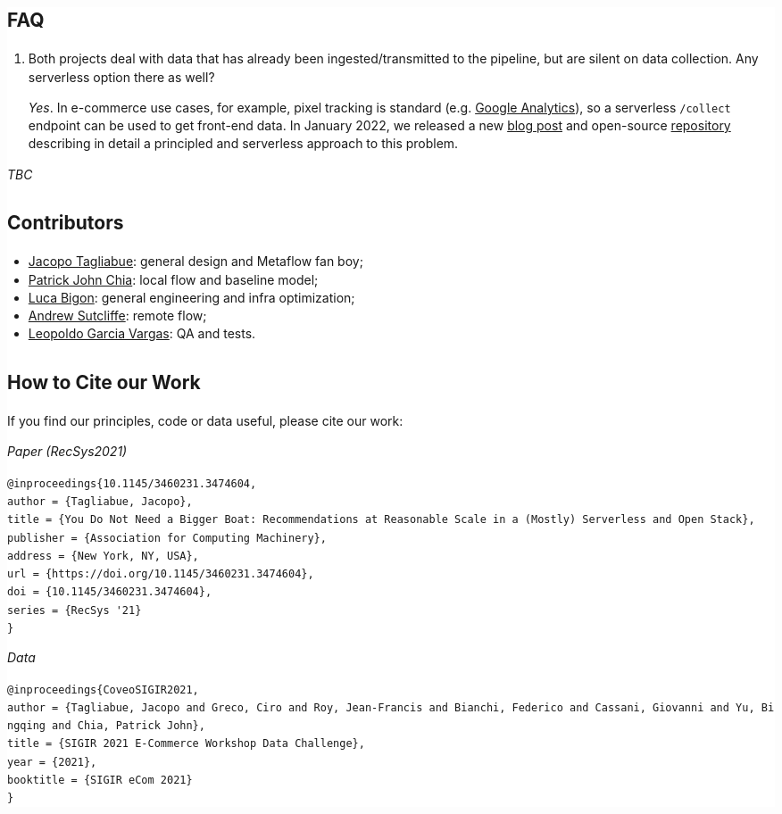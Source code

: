 
## FAQ

1. Both projects deal with data that has already been ingested/transmitted to the pipeline, but are silent on data collection.
Any serverless option there as well?

   *Yes*. In e-commerce use cases, for example, pixel tracking is standard (e.g. [Google Analytics](https://analytics.google.com/analytics/web/)),
   so a serverless `/collect` endpoint can be used to get front-end data. In January 2022, we released a new
   [blog post](https://towardsdatascience.com/the-modern-data-pattern-d34d42216c81) and open-source [repository](https://github.com/jacopotagliabue/paas-data-ingestion) describing in detail a principled and serverless approach to this problem.

*TBC*

## Contributors

* [Jacopo Tagliabue](https://www.linkedin.com/in/jacopotagliabue/): general design and Metaflow fan boy;
* [Patrick John Chia](https://www.linkedin.com/in/patrick-john-chia-b0a34019b/): local flow and baseline model;
* [Luca Bigon](https://www.linkedin.com/in/bigluck/): general engineering and infra optimization;
* [Andrew Sutcliffe](https://www.linkedin.com/in/asutcl/): remote flow;
* [Leopoldo Garcia Vargas](https://www.linkedin.com/in/leopoldo-garcia-vargas-29932a89/): QA and tests.

## How to Cite our Work

If you find our principles, code or data useful, please cite our work:


*Paper (RecSys2021)*
```
@inproceedings{10.1145/3460231.3474604,
author = {Tagliabue, Jacopo},
title = {You Do Not Need a Bigger Boat: Recommendations at Reasonable Scale in a (Mostly) Serverless and Open Stack},
publisher = {Association for Computing Machinery},
address = {New York, NY, USA},
url = {https://doi.org/10.1145/3460231.3474604},
doi = {10.1145/3460231.3474604},
series = {RecSys '21}
}

```

*Data*
```
@inproceedings{CoveoSIGIR2021,
author = {Tagliabue, Jacopo and Greco, Ciro and Roy, Jean-Francis and Bianchi, Federico and Cassani, Giovanni and Yu, Bingqing and Chia, Patrick John},
title = {SIGIR 2021 E-Commerce Workshop Data Challenge},
year = {2021},
booktitle = {SIGIR eCom 2021}
}
```
